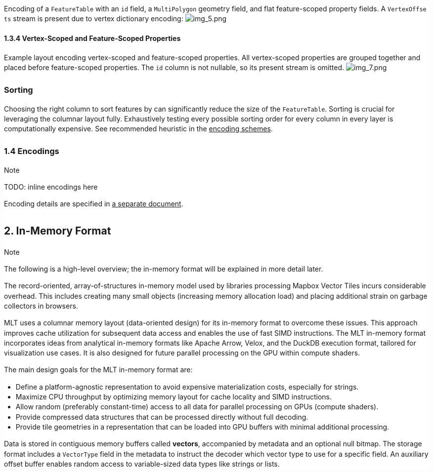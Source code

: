 Encoding of a `FeatureTable` with an `id` field, a `MultiPolygon` geometry field, and flat feature-scoped property fields. A `VertexOffsets` stream is present due to vertex dictionary encoding:
![img_5.png](assets/spec/img_5.png)

#### 1.3.4 Vertex-Scoped and Feature-Scoped Properties

Example layout encoding vertex-scoped and feature-scoped properties. All vertex-scoped properties are grouped together and placed before feature-scoped properties. The `id` column is not nullable, so its present stream is omitted.
![img_7.png](assets/spec/img_7.png)

### Sorting

Choosing the right column to sort features by can significantly reduce the size of the `FeatureTable`. Sorting is crucial for leveraging the columnar layout fully. Exhaustively testing every possible sorting order for every column in every layer is computationally expensive. See recommended heuristic in the [encoding schemes](#123-encoding-schemes).

### 1.4 Encodings

> [!NOTE]
> TODO: inline encodings here

Encoding details are specified in [a separate document](encodings.md).

## 2. In-Memory Format

> [!NOTE]
> The following is a high-level overview; the in-memory format will be explained in more detail later.

The record-oriented, array-of-structures in-memory model used by libraries processing Mapbox Vector Tiles incurs considerable overhead. This includes creating many small objects (increasing memory allocation load) and placing additional strain on garbage collectors in browsers.

MLT uses a columnar memory layout (data-oriented design) for its in-memory format to overcome these issues. This approach improves cache utilization for subsequent data access and enables the use of fast SIMD instructions. The MLT in-memory format incorporates ideas from analytical in-memory formats like Apache Arrow, Velox, and the DuckDB execution format, tailored for visualization use cases. It is also designed for future parallel processing on the GPU within compute shaders.

The main design goals for the MLT in-memory format are:
- Define a platform-agnostic representation to avoid expensive materialization costs, especially for strings.
- Maximize CPU throughput by optimizing memory layout for cache locality and SIMD instructions.
- Allow random (preferably constant-time) access to all data for parallel processing on GPUs (compute shaders).
- Provide compressed data structures that can be processed directly without full decoding.
- Provide tile geometries in a representation that can be loaded into GPU buffers with minimal additional processing.

Data is stored in contiguous memory buffers called **vectors**, accompanied by metadata and an optional null bitmap. The storage format includes a `VectorType` field in the metadata to instruct the decoder which vector type to use for a specific field. An auxiliary offset buffer enables random access to variable-sized data types like strings or lists.
